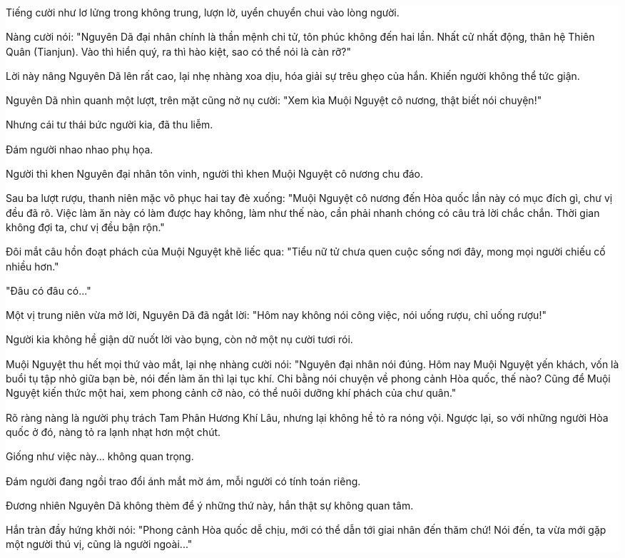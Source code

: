 Tiếng cười như lơ lửng trong không trung, lượn lờ, uyển chuyển chui vào lòng người.

Nàng cười nói: "Nguyên Dã đại nhân chính là thần mệnh chi tử, tôn phúc không đến hai lần. Nhất cử nhất động, thân hệ Thiên Quân (Tianjun). Vào thì hiển quý, ra thì hào kiệt, sao có thể nói là càn rỡ?"

Lời này nâng Nguyên Dã lên rất cao, lại nhẹ nhàng xoa dịu, hóa giải sự trêu ghẹo của hắn. Khiến người không thể tức giận.

Nguyên Dã nhìn quanh một lượt, trên mặt cũng nở nụ cười: "Xem kìa Muội Nguyệt cô nương, thật biết nói chuyện!"

Nhưng cái tư thái bức người kia, đã thu liễm.

Đám người nhao nhao phụ họa.

Người thì khen Nguyên đại nhân tôn vinh, người thì khen Muội Nguyệt cô nương chu đáo.

Sau ba lượt rượu, thanh niên mặc võ phục hai tay đè xuống: "Muội Nguyệt cô nương đến Hòa quốc lần này có mục đích gì, chư vị đều đã rõ. Việc làm ăn này có làm được hay không, làm như thế nào, cần phải nhanh chóng có câu trả lời chắc chắn. Thời gian không đợi ta, chư vị đều bận rộn."

Đôi mắt câu hồn đoạt phách của Muội Nguyệt khẽ liếc qua: "Tiểu nữ tử chưa quen cuộc sống nơi đây, mong mọi người chiếu cố nhiều hơn."

"Đâu có đâu có..."

Một vị trung niên vừa mở lời, Nguyên Dã đã ngắt lời: "Hôm nay không nói công việc, nói uống rượu, chỉ uống rượu!"

Người kia không hề giận dữ nuốt lời vào bụng, còn nở một nụ cười tươi rói.

Muội Nguyệt thu hết mọi thứ vào mắt, lại nhẹ nhàng cười nói: "Nguyên đại nhân nói đúng. Hôm nay Muội Nguyệt yến khách, vốn là buổi tụ tập nhỏ giữa bạn bè, nói đến làm ăn thì lại tục khí. Chi bằng nói chuyện về phong cảnh Hòa quốc, thế nào? Cũng để Muội Nguyệt kiến thức một hai, xem phong cảnh cỡ nào, có thể nuôi dưỡng khí phách của chư quân."

Rõ ràng nàng là người phụ trách Tam Phân Hương Khí Lâu, nhưng lại không hề tỏ ra nóng vội. Ngược lại, so với những người Hòa quốc ở đó, nàng tỏ ra lạnh nhạt hơn một chút.

Giống như việc này... không quan trọng.

Đám người đang ngồi trao đổi ánh mắt mờ ám, mỗi người có tính toán riêng.

Đương nhiên Nguyên Dã không thèm để ý những thứ này, hắn thật sự không quan tâm.

Hắn tràn đầy hứng khởi nói: "Phong cảnh Hòa quốc dễ chịu, mới có thể dẫn tới giai nhân đến thăm chứ! Nói đến, ta vừa mới gặp một người thú vị, cũng là người ngoài..."
